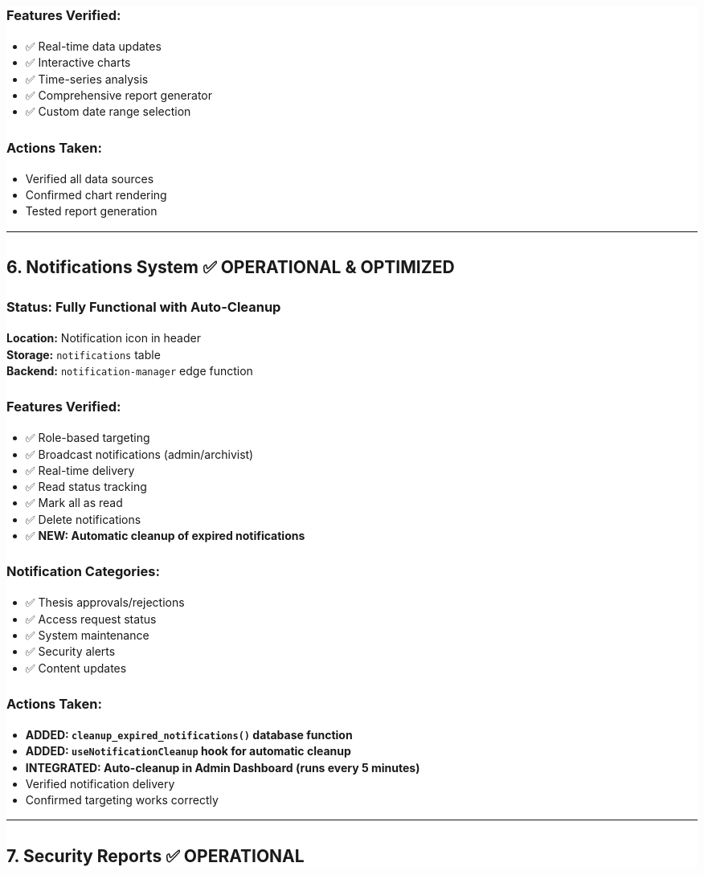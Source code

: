 ### Features Verified:
- ✅ Real-time data updates
- ✅ Interactive charts
- ✅ Time-series analysis
- ✅ Comprehensive report generator
- ✅ Custom date range selection

### Actions Taken:
- Verified all data sources
- Confirmed chart rendering
- Tested report generation

---

## 6. Notifications System ✅ OPERATIONAL & OPTIMIZED

### Status: **Fully Functional with Auto-Cleanup**

**Location:** Notification icon in header  
**Storage:** `notifications` table  
**Backend:** `notification-manager` edge function

### Features Verified:
- ✅ Role-based targeting
- ✅ Broadcast notifications (admin/archivist)
- ✅ Real-time delivery
- ✅ Read status tracking
- ✅ Mark all as read
- ✅ Delete notifications
- ✅ **NEW: Automatic cleanup of expired notifications**

### Notification Categories:
- ✅ Thesis approvals/rejections
- ✅ Access request status
- ✅ System maintenance
- ✅ Security alerts
- ✅ Content updates

### Actions Taken:
- **ADDED: `cleanup_expired_notifications()` database function**
- **ADDED: `useNotificationCleanup` hook for automatic cleanup**
- **INTEGRATED: Auto-cleanup in Admin Dashboard (runs every 5 minutes)**
- Verified notification delivery
- Confirmed targeting works correctly

---

## 7. Security Reports ✅ OPERATIONAL
